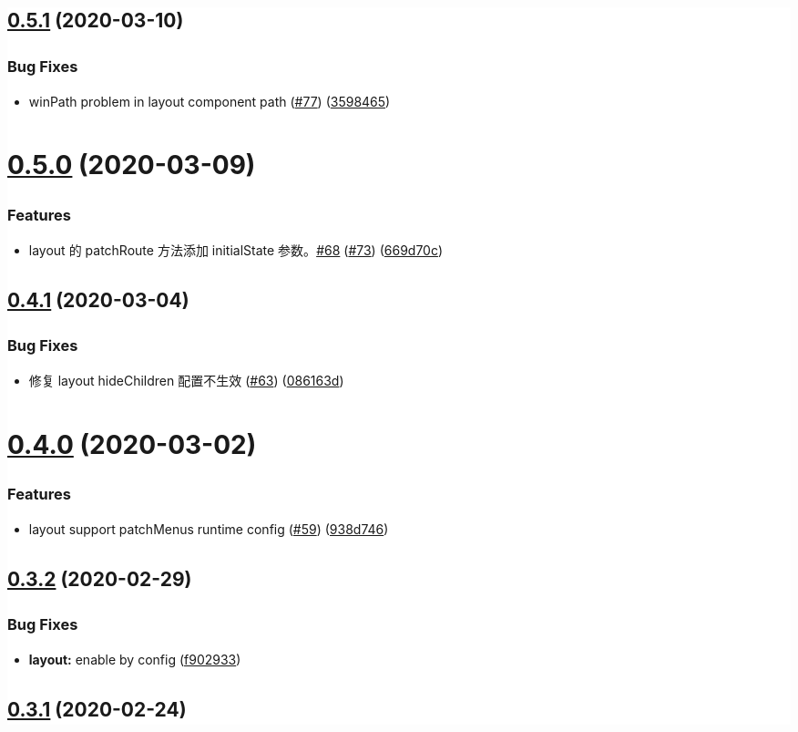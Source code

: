 ## [0.5.1](https://github.com/umijs/plugins/compare/@umijs/plugin-layout@0.5.0...@umijs/plugin-layout@0.5.1) (2020-03-10)

### Bug Fixes

- winPath problem in layout component path ([#77](https://github.com/umijs/plugins/issues/77)) ([3598465](https://github.com/umijs/plugins/commit/359846555a0404d11127654d5431e1bb49b98493))

# [0.5.0](https://github.com/umijs/plugins/compare/@umijs/plugin-layout@0.4.1...@umijs/plugin-layout@0.5.0) (2020-03-09)

### Features

- layout 的 patchRoute 方法添加 initialState 参数。[#68](https://github.com/umijs/plugins/issues/68) ([#73](https://github.com/umijs/plugins/issues/73)) ([669d70c](https://github.com/umijs/plugins/commit/669d70ce90e9dab5df470175e2b54a3436262793))

## [0.4.1](https://github.com/umijs/plugins/compare/@umijs/plugin-layout@0.4.0...@umijs/plugin-layout@0.4.1) (2020-03-04)

### Bug Fixes

- 修复 layout hideChildren 配置不生效 ([#63](https://github.com/umijs/plugins/issues/63)) ([086163d](https://github.com/umijs/plugins/commit/086163d45c783d1ee6575922ff790d650c45233d))

# [0.4.0](https://github.com/umijs/plugins/compare/@umijs/plugin-layout@0.3.2...@umijs/plugin-layout@0.4.0) (2020-03-02)

### Features

- layout support patchMenus runtime config ([#59](https://github.com/umijs/plugins/issues/59)) ([938d746](https://github.com/umijs/plugins/commit/938d746228c951ee68de540885ec86ace40ee780))

## [0.3.2](https://github.com/umijs/plugins/compare/@umijs/plugin-layout@0.3.1...@umijs/plugin-layout@0.3.2) (2020-02-29)

### Bug Fixes

- **layout:** enable by config ([f902933](https://github.com/umijs/plugins/commit/f902933adc8cf429a1650f7aa92ea7742ec0cece))

## [0.3.1](https://github.com/umijs/plugins/compare/@umijs/plugin-layout@0.3.0...@umijs/plugin-layout@0.3.1) (2020-02-24)
